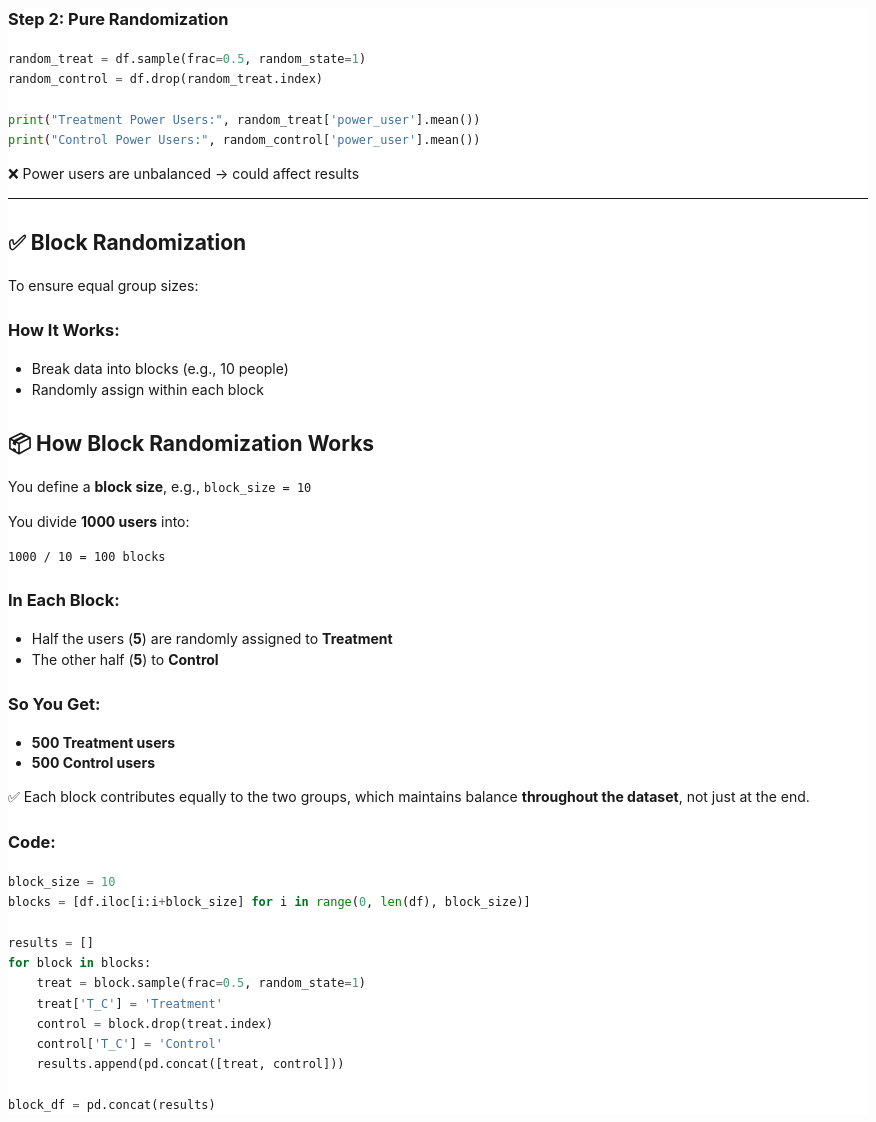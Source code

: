 ### Step 2: Pure Randomization

```python
random_treat = df.sample(frac=0.5, random_state=1)
random_control = df.drop(random_treat.index)

print("Treatment Power Users:", random_treat['power_user'].mean())
print("Control Power Users:", random_control['power_user'].mean())
```

❌ Power users are unbalanced → could affect results

---

## ✅ Block Randomization

To ensure equal group sizes:

### How It Works:

* Break data into blocks (e.g., 10 people)
* Randomly assign within each block

## 📦 How Block Randomization Works

You define a **block size**, e.g., `block_size = 10`

You divide **1000 users** into:

```
1000 / 10 = 100 blocks
```

### In Each Block:

* Half the users (**5**) are randomly assigned to **Treatment**
* The other half (**5**) to **Control**

### So You Get:

* **500 Treatment users**
* **500 Control users**

✅ Each block contributes equally to the two groups, which maintains balance **throughout the dataset**, not just at the end.


### Code:

```python
block_size = 10
blocks = [df.iloc[i:i+block_size] for i in range(0, len(df), block_size)]

results = []
for block in blocks:
    treat = block.sample(frac=0.5, random_state=1)
    treat['T_C'] = 'Treatment'
    control = block.drop(treat.index)
    control['T_C'] = 'Control'
    results.append(pd.concat([treat, control]))

block_df = pd.concat(results)
```
